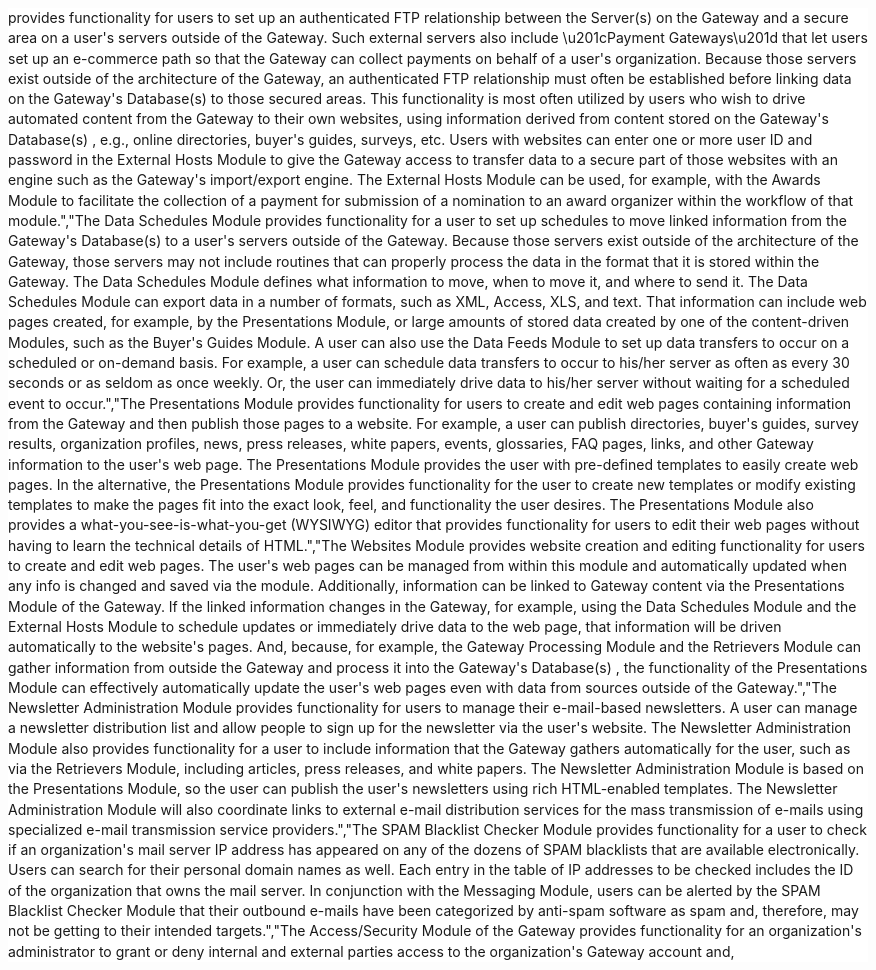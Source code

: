 provides functionality for users to set up an authenticated FTP relationship between the Server(s)  on the Gateway and a secure area on a user's servers outside of the Gateway. Such external servers also include \u201cPayment Gateways\u201d that let users set up an e-commerce path so that the Gateway can collect payments on behalf of a user's organization. Because those servers exist outside of the architecture of the Gateway, an authenticated FTP relationship must often be established before linking data on the Gateway's Database(s)  to those secured areas. This functionality is most often utilized by users who wish to drive automated content from the Gateway to their own websites, using information derived from content stored on the Gateway's Database(s) , e.g., online directories, buyer's guides, surveys, etc. Users with websites can enter one or more user ID and password in the External Hosts Module to give the Gateway access to transfer data to a secure part of those websites with an engine such as the Gateway's import\/export engine. The External Hosts Module can be used, for example, with the Awards Module to facilitate the collection of a payment for submission of a nomination to an award organizer within the workflow of that module.","The Data Schedules Module provides functionality for a user to set up schedules to move linked information from the Gateway's Database(s)  to a user's servers outside of the Gateway. Because those servers exist outside of the architecture of the Gateway, those servers may not include routines that can properly process the data in the format that it is stored within the Gateway. The Data Schedules Module defines what information to move, when to move it, and where to send it. The Data Schedules Module can export data in a number of formats, such as XML, Access, XLS, and text. That information can include web pages created, for example, by the Presentations Module, or large amounts of stored data created by one of the content-driven Modules, such as the Buyer's Guides Module. A user can also use the Data Feeds Module to set up data transfers to occur on a scheduled or on-demand basis. For example, a user can schedule data transfers to occur to his\/her server as often as every 30 seconds or as seldom as once weekly. Or, the user can immediately drive data to his\/her server without waiting for a scheduled event to occur.","The Presentations Module provides functionality for users to create and edit web pages containing information from the Gateway and then publish those pages to a website. For example, a user can publish directories, buyer's guides, survey results, organization profiles, news, press releases, white papers, events, glossaries, FAQ pages, links, and other Gateway information to the user's web page. The Presentations Module provides the user with pre-defined templates to easily create web pages. In the alternative, the Presentations Module provides functionality for the user to create new templates or modify existing templates to make the pages fit into the exact look, feel, and functionality the user desires. The Presentations Module also provides a what-you-see-is-what-you-get (WYSIWYG) editor that provides functionality for users to edit their web pages without having to learn the technical details of HTML.","The Websites Module provides website creation and editing functionality for users to create and edit web pages. The user's web pages can be managed from within this module and automatically updated when any info is changed and saved via the module. Additionally, information can be linked to Gateway content via the Presentations Module of the Gateway. If the linked information changes in the Gateway, for example, using the Data Schedules Module and the External Hosts Module to schedule updates or immediately drive data to the web page, that information will be driven automatically to the website's pages. And, because, for example, the Gateway Processing Module and the Retrievers Module can gather information from outside the Gateway and process it into the Gateway's Database(s) , the functionality of the Presentations Module can effectively automatically update the user's web pages even with data from sources outside of the Gateway.","The Newsletter Administration Module provides functionality for users to manage their e-mail-based newsletters. A user can manage a newsletter distribution list and allow people to sign up for the newsletter via the user's website. The Newsletter Administration Module also provides functionality for a user to include information that the Gateway gathers automatically for the user, such as via the Retrievers Module, including articles, press releases, and white papers. The Newsletter Administration Module is based on the Presentations Module, so the user can publish the user's newsletters using rich HTML-enabled templates. The Newsletter Administration Module will also coordinate links to external e-mail distribution services for the mass transmission of e-mails using specialized e-mail transmission service providers.","The SPAM Blacklist Checker Module provides functionality for a user to check if an organization's mail server IP address has appeared on any of the dozens of SPAM blacklists that are available electronically. Users can search for their personal domain names as well. Each entry in the table of IP addresses to be checked includes the ID of the organization that owns the mail server. In conjunction with the Messaging Module, users can be alerted by the SPAM Blacklist Checker Module that their outbound e-mails have been categorized by anti-spam software as spam and, therefore, may not be getting to their intended targets.","The Access\/Security Module of the Gateway provides functionality for an organization's administrator to grant or deny internal and external parties access to the organization's Gateway account and,
